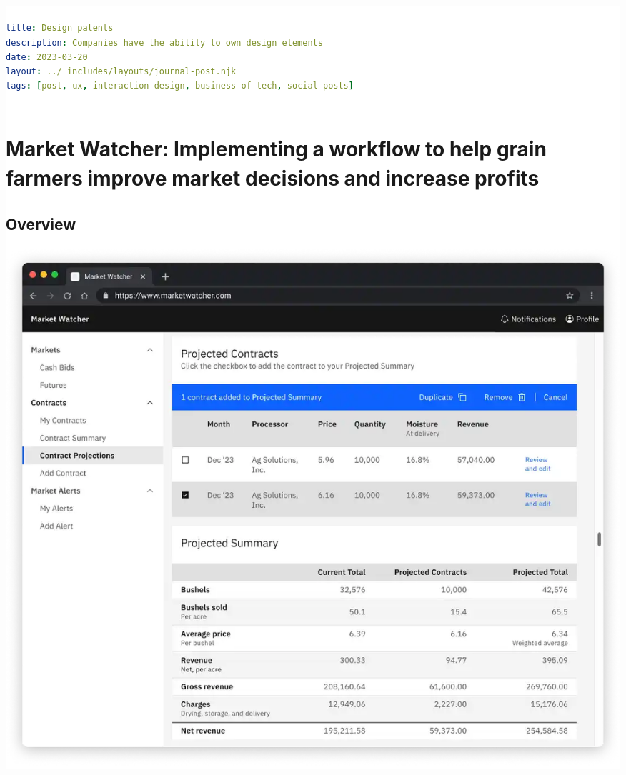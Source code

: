 ```yaml
---
title: Design patents
description: Companies have the ability to own design elements
date: 2023-03-20
layout: ../_includes/layouts/journal-post.njk
tags: [post, ux, interaction design, business of tech, social posts]
---
```


# Market Watcher: Implementing a workflow to help grain farmers improve market decisions and increase profits


## Overview




<img src="../../assets/images/case-studies/design-flow/mockup-chrome.webp" alt="Horizontal scrolling cards of tweets, with available button interactions" width="auto" height="auto">

